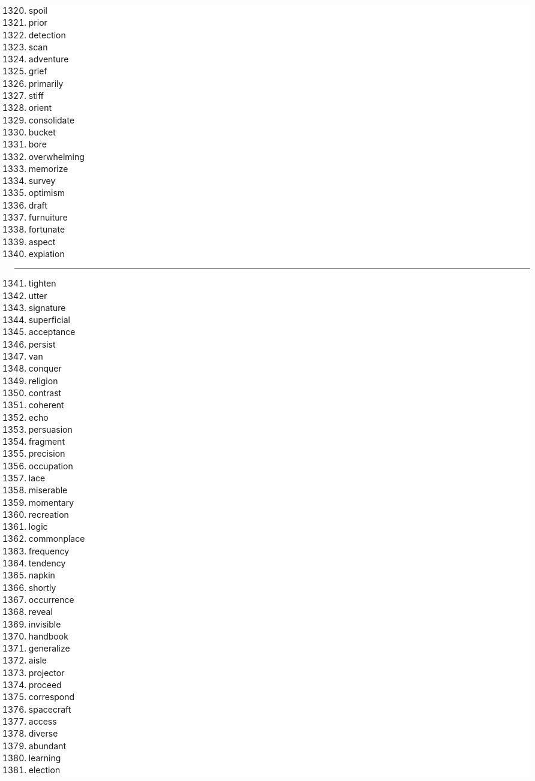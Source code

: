 1320. spoil
1321. prior
1322. detection
1323. scan
1324. adventure
1325. grief
1326. primarily
1327. stiff
1328. orient
1329. consolidate
1330. bucket
1331. bore
1332. overwhelming
1333. memorize
1334. survey
1335. optimism
1336. draft
1337. furnuiture
1338. fortunate
1339. aspect
1340. expiation
---

1341. tighten
1342. utter
1343. signature
1344. superficial
1345. acceptance
1346. persist
1347. van
1348. conquer
1349. religion
1350. contrast
1351. coherent
1352. echo
1353. persuasion
1354. fragment
1355. precision
1356. occupation
1357. lace
1358. miserable
1359. momentary
1360. recreation
1361. logic
1362. commonplace
1363. frequency
1364. tendency
1365. napkin
1366. shortly
1367. occurrence
1368. reveal
1369. invisible
1370. handbook
1371. generalize
1372. aisle
1373. projector
1374. proceed
1375. correspond
1376. spacecraft
1377. access
1378. diverse
1379. abundant
1380. learning
1381. election